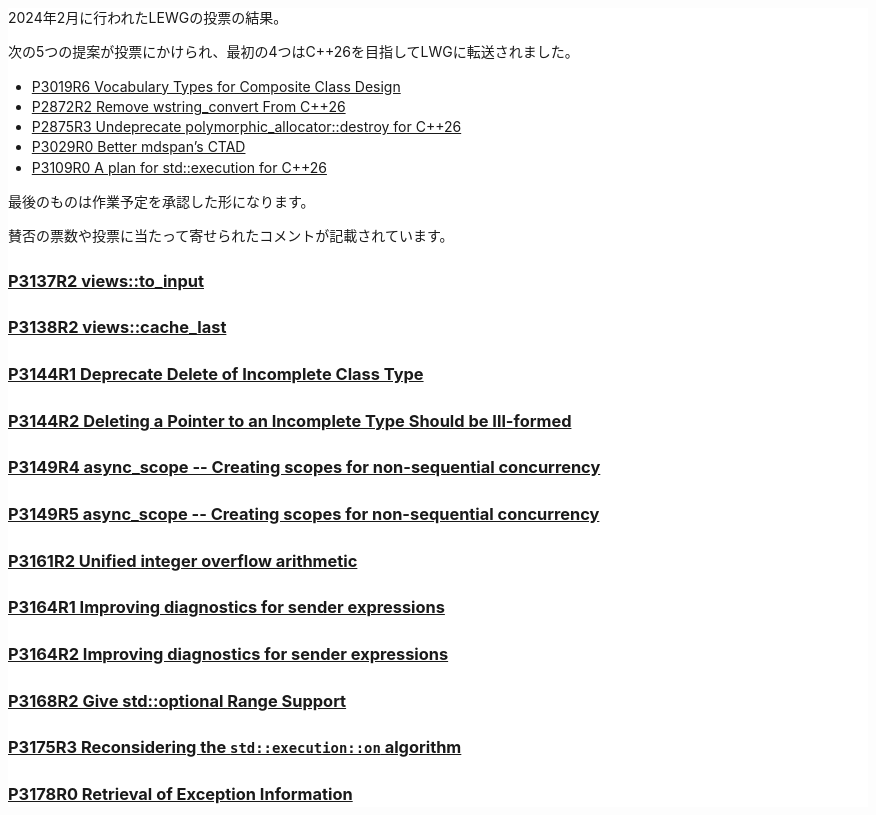 2024年2月に行われたLEWGの投票の結果。

次の5つの提案が投票にかけられ、最初の4つはC++26を目指してLWGに転送されました。

- [P3019R6 Vocabulary Types for Composite Class Design](https://wg21.link/P3019R6)
- [P2872R2 Remove wstring_convert From C++26](https://wg21.link/P2872R2)
- [P2875R3 Undeprecate polymorphic_allocator::destroy for C++26](https://wg21.link/P2875R3)
- [P3029R0 Better mdspan’s CTAD](https://wg21.link/P3029R0)
- [P3109R0 A plan for std::execution for C++26](https://wg21.link/P3109R0)

最後のものは作業予定を承認した形になります。

賛否の票数や投票に当たって寄せられたコメントが記載されています。

### [P3137R2 views::to_input](https://www.open-std.org/jtc1/sc22/wg21/docs/papers/2024/p3137r2.html)
### [P3138R2 views::cache_last](https://www.open-std.org/jtc1/sc22/wg21/docs/papers/2024/p3138r2.html)
### [P3144R1 Deprecate Delete of Incomplete Class Type](https://www.open-std.org/jtc1/sc22/wg21/docs/papers/2024/p3144r1.pdf)
### [P3144R2 Deleting a Pointer to an Incomplete Type Should be Ill-formed](https://www.open-std.org/jtc1/sc22/wg21/docs/papers/2024/p3144r2.pdf)
### [P3149R4 async_scope -- Creating scopes for non-sequential concurrency](https://www.open-std.org/jtc1/sc22/wg21/docs/papers/2024/p3149r4.html)
### [P3149R5 async_scope -- Creating scopes for non-sequential concurrency](https://www.open-std.org/jtc1/sc22/wg21/docs/papers/2024/p3149r5.html)
### [P3161R2 Unified integer overflow arithmetic](https://www.open-std.org/jtc1/sc22/wg21/docs/papers/2024/p3161r2.html)
### [P3164R1 Improving diagnostics for sender expressions](https://www.open-std.org/jtc1/sc22/wg21/docs/papers/2024/p3164r1.html)
### [P3164R2 Improving diagnostics for sender expressions](https://www.open-std.org/jtc1/sc22/wg21/docs/papers/2024/p3164r2.html)
### [P3168R2 Give std::optional Range Support](https://www.open-std.org/jtc1/sc22/wg21/docs/papers/2024/p3168r2.html)
### [P3175R3 Reconsidering the `std::execution::on` algorithm](https://www.open-std.org/jtc1/sc22/wg21/docs/papers/2024/p3175r3.html)
### [P3178R0 Retrieval of Exception Information](https://www.open-std.org/jtc1/sc22/wg21/docs/papers/2024/p3178r0.html)
